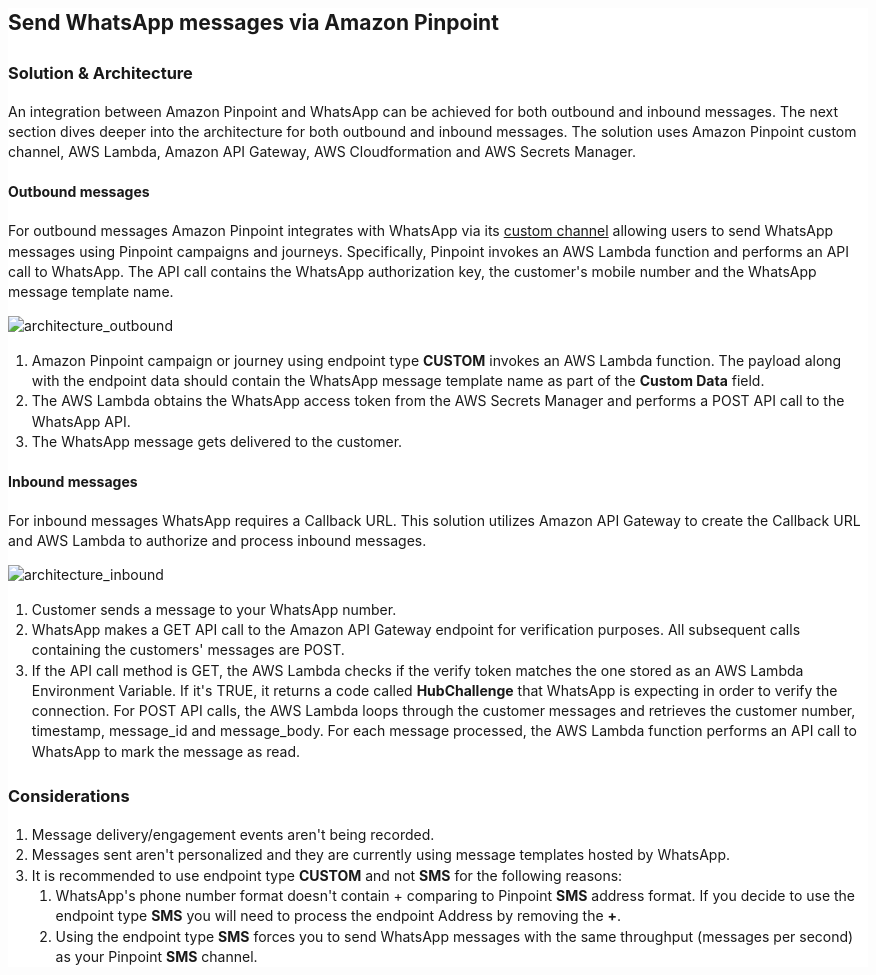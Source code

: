 ## Send WhatsApp messages via Amazon Pinpoint

### Solution & Architecture

An integration between Amazon Pinpoint and WhatsApp can be achieved for both outbound and inbound messages. The next section dives deeper into the architecture for both outbound and inbound messages. The solution uses Amazon Pinpoint custom channel, AWS Lambda, Amazon API Gateway, AWS Cloudformation and AWS Secrets Manager.

#### Outbound messages
For outbound messages Amazon Pinpoint integrates with WhatsApp via its [custom channel](https://docs.aws.amazon.com/pinpoint/latest/developerguide/channels-custom.html) allowing users to send WhatsApp messages using Pinpoint campaigns and journeys. Specifically, Pinpoint invokes an AWS Lambda function and performs an API call to WhatsApp. The API call contains the WhatsApp authorization key, the customer's mobile number and the WhatsApp message template name.

![architecture_outbound](https://github.com/aws-samples/amazon-pinpoint-whatsapp/blob/main/Assets/Architecture-Outbound-Messages.PNG)
1. Amazon Pinpoint campaign or journey using endpoint type **CUSTOM** invokes an AWS Lambda function. The payload along with the endpoint data should contain the WhatsApp message template name as part of the **Custom Data** field.
2. The AWS Lambda obtains the WhatsApp access token from the AWS Secrets Manager and performs a POST API call to the WhatsApp API.
3. The WhatsApp message gets delivered to the customer.

#### Inbound messages
For inbound messages WhatsApp requires a Callback URL. This solution utilizes Amazon API Gateway to create the Callback URL and AWS Lambda to authorize and process inbound messages.

![architecture_inbound](https://github.com/aws-samples/amazon-pinpoint-whatsapp/blob/main/Assets/Architecture-Inbound-Message.PNG)
1. Customer sends a message to your WhatsApp number.
2. WhatsApp makes a GET API call to the Amazon API Gateway endpoint for verification purposes. All subsequent calls containing the customers' messages are POST.
3. If the API call method is GET, the AWS Lambda checks if the verify token matches the one stored as an AWS Lambda Environment Variable. If it's TRUE, it returns a code called **HubChallenge** that WhatsApp is expecting in order to verify the connection. For POST API calls, the AWS Lambda loops through the customer messages and retrieves the customer number, timestamp, message_id and message_body. For each message processed, the AWS Lambda function performs an API call to WhatsApp to mark the message as read.

### Considerations
1. Message delivery/engagement events aren't being recorded.
2. Messages sent aren't personalized and they are currently using message templates hosted by WhatsApp.
3. It is recommended to use endpoint type **CUSTOM** and not **SMS** for the following reasons:
    1. WhatsApp's phone number format doesn't contain + comparing to Pinpoint **SMS** address format. If you decide to use the endpoint type **SMS** you will need to process the endpoint Address by removing the **+**.
    2. Using the endpoint type **SMS** forces you to send WhatsApp messages with the same throughput (messages per second) as your Pinpoint **SMS** channel.
